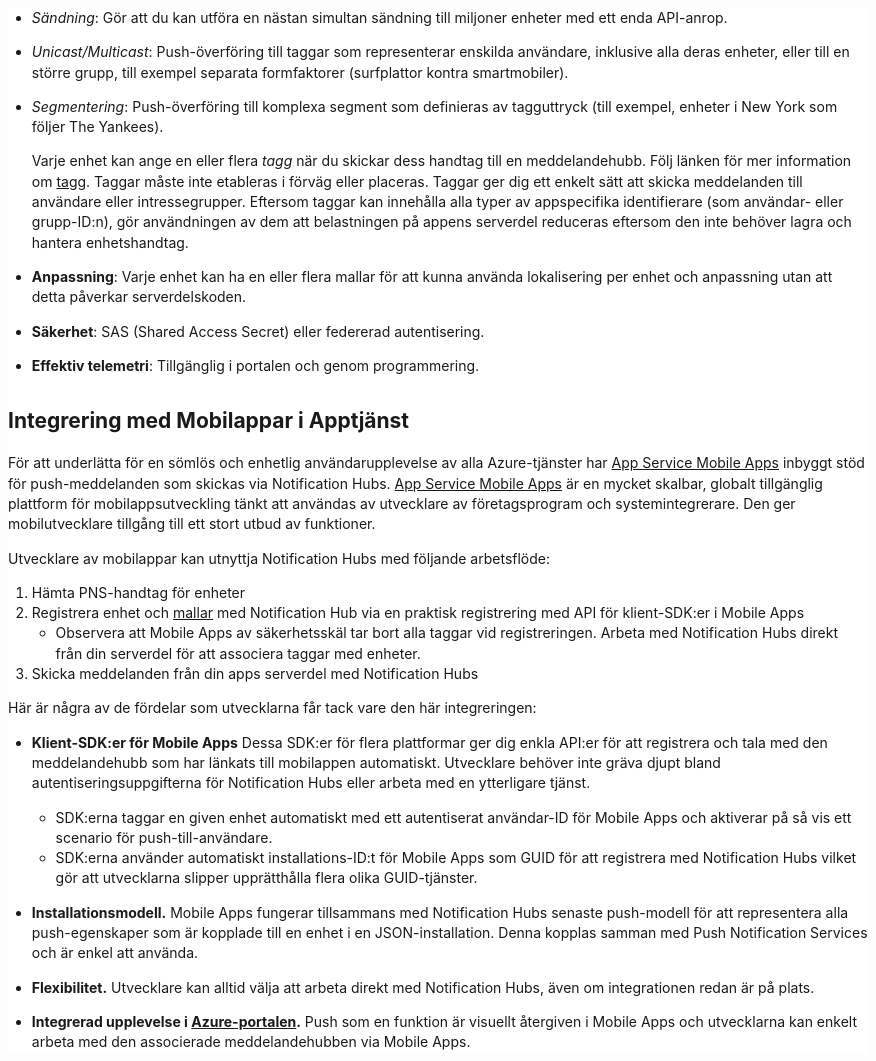   * *Sändning*: Gör att du kan utföra en nästan simultan sändning till miljoner enheter med ett enda API-anrop.
  * *Unicast/Multicast*: Push-överföring till taggar som representerar enskilda användare, inklusive alla deras enheter, eller till en större grupp, till exempel separata formfaktorer (surfplattor kontra smartmobiler).
  * *Segmentering*: Push-överföring till komplexa segment som definieras av tagguttryck (till exempel, enheter i New York som följer The Yankees).

    Varje enhet kan ange en eller flera *tagg* när du skickar dess handtag till en meddelandehubb. Följ länken för mer information om [tagg](http://msdn.microsoft.com/library/azure/dn530749.aspx). Taggar måste inte etableras i förväg eller placeras. Taggar ger dig ett enkelt sätt att skicka meddelanden till användare eller intressegrupper. Eftersom taggar kan innehålla alla typer av appspecifika identifierare (som användar- eller grupp-ID:n), gör användningen av dem att belastningen på appens serverdel reduceras eftersom den inte behöver lagra och hantera enhetshandtag.
* **Anpassning**: Varje enhet kan ha en eller flera mallar för att kunna använda lokalisering per enhet och anpassning utan att detta påverkar serverdelskoden.
* **Säkerhet**: SAS (Shared Access Secret) eller federerad autentisering.
* **Effektiv telemetri**: Tillgänglig i portalen och genom programmering.

## <a name="integration-with-app-service-mobile-apps"></a>Integrering med Mobilappar i Apptjänst
För att underlätta för en sömlös och enhetlig användarupplevelse av alla Azure-tjänster har [App Service Mobile Apps] inbyggt stöd för push-meddelanden som skickas via Notification Hubs. [App Service Mobile Apps] är en mycket skalbar, globalt tillgänglig plattform för mobilappsutveckling tänkt att användas av utvecklare av företagsprogram och systemintegrerare. Den ger mobilutvecklare tillgång till ett stort utbud av funktioner.

Utvecklare av mobilappar kan utnyttja Notification Hubs med följande arbetsflöde:

1. Hämta PNS-handtag för enheter
2. Registrera enhet och [mallar] med Notification Hub via en praktisk registrering med API för klient-SDK:er i Mobile Apps
   * Observera att Mobile Apps av säkerhetsskäl tar bort alla taggar vid registreringen. Arbeta med Notification Hubs direkt från din serverdel för att associera taggar med enheter.
3. Skicka meddelanden från din apps serverdel med Notification Hubs

Här är några av de fördelar som utvecklarna får tack vare den här integreringen:

* **Klient-SDK:er för Mobile Apps** Dessa SDK:er för flera plattformar ger dig enkla API:er för att registrera och tala med den meddelandehubb som har länkats till mobilappen automatiskt. Utvecklare behöver inte gräva djupt bland autentiseringsuppgifterna för Notification Hubs eller arbeta med en ytterligare tjänst.

  * SDK:erna taggar en given enhet automatiskt med ett autentiserat användar-ID för Mobile Apps och aktiverar på så vis ett scenario för push-till-användare.
  * SDK:erna använder automatiskt installations-ID:t för Mobile Apps som GUID för att registrera med Notification Hubs vilket gör att utvecklarna slipper upprätthålla flera olika GUID-tjänster.
* **Installationsmodell.** Mobile Apps fungerar tillsammans med Notification Hubs senaste push-modell för att representera alla push-egenskaper som är kopplade till en enhet i en JSON-installation. Denna kopplas samman med Push Notification Services och är enkel att använda.
* **Flexibilitet.** Utvecklare kan alltid välja att arbeta direkt med Notification Hubs, även om integrationen redan är på plats.
* **Integrerad upplevelse i [Azure-portalen].** Push som en funktion är visuellt återgiven i Mobile Apps och utvecklarna kan enkelt arbeta med den associerade meddelandehubben via Mobile Apps.


[0]: ./media/notification-hubs-overview/registration-diagram.png
[1]: ./media/notification-hubs-overview/notification-hub-diagram.png
[Hur kunder använder Notification Hubs]: http://azure.microsoft.com/services/notification-hubs
[Självstudiekurser och guider om Notification Hubs]: http://azure.microsoft.com/documentation/services/notification-hubs
[iOS]: http://azure.microsoft.com/documentation/articles/notification-hubs-ios-get-started
[Android]: http://azure.microsoft.com/documentation/articles/notification-hubs-android-get-started
[Windows Universal]: http://azure.microsoft.com/documentation/articles/notification-hubs-windows-store-dotnet-get-started
[Windows Phone]: http://azure.microsoft.com/documentation/articles/notification-hubs-windows-phone-get-started
[Kindle]: http://azure.microsoft.com/documentation/articles/notification-hubs-kindle-get-started
[Xamarin.iOS]: http://azure.microsoft.com/documentation/articles/partner-xamarin-notification-hubs-ios-get-started
[Xamarin.Android]: http://azure.microsoft.com/documentation/articles/partner-xamarin-notification-hubs-android-get-started
[Microsoft.WindowsAzure.Messaging.NotificationHub]: http://msdn.microsoft.com/library/microsoft.windowsazure.messaging.notificationhub.aspx
[Microsoft.ServiceBus.Notifications]: http://msdn.microsoft.com/library/microsoft.servicebus.notifications.aspx
[App Service Mobile Apps]: https://azure.microsoft.com/en-us/documentation/articles/app-service-mobile-value-prop/
[mallar]: notification-hubs-templates-cross-platform-push-messages.md
[Azure-portalen]: https://portal.azure.com
[tagg]: (http://msdn.microsoft.com/library/azure/dn530749.aspx)